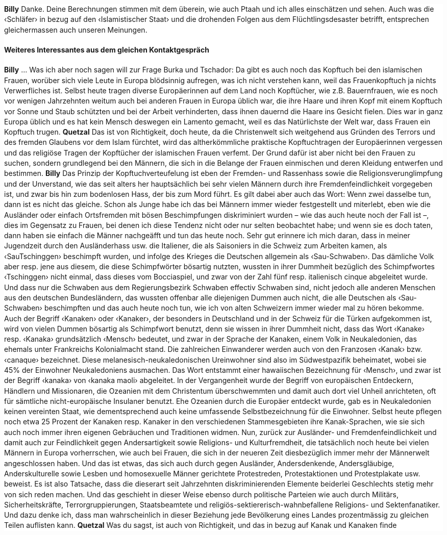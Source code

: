 **Billy** Danke. Deine Berechnungen stimmen mit dem überein, wie auch Ptaah und ich alles einschätzen und sehen. Auch was die ‹Schläfer› in bezug auf den ‹Islamistischer Staat› und die drohenden
Folgen aus dem Flüchtlingsdesaster betrifft, entsprechen gleichermassen auch unseren Meinungen.
#### Weiteres Interessantes aus dem gleichen Kontaktgespräch
**Billy** … Was ich aber noch sagen will zur Frage Burka und Tschador: Da gibt es auch noch das
Kopftuch bei den islamischen Frauen, worüber sich viele Leute in Europa blödsinnig aufregen, was ich nicht verstehen kann, weil das Frauenkopftuch ja nichts Verwerfliches ist. Selbst heute tragen diverse Europäerinnen auf dem Land noch Kopftücher, wie z.B. Bauernfrauen, wie es noch vor wenigen Jahrzehnten weitum auch bei anderen Frauen in Europa üblich war, die ihre Haare und ihren Kopf mit einem Kopftuch vor Sonne und Staub schützten und bei der Arbeit verhinderten, dass ihnen dauernd die Haare ins Gesicht fielen. Dies war in ganz Europa üblich und es hat kein Mensch deswegen ein Lamento gemacht, weil es das Natürlichste der Welt war, dass Frauen ein Kopftuch trugen.
**Quetzal** Das ist von Richtigkeit, doch heute, da die Christenwelt sich weitgehend aus Gründen des
Terrors und des fremden Glaubens vor dem Islam fürchtet, wird das altherkömmliche praktische Kopftuchtragen der Europäerinnen vergessen und das religiöse Tragen der Kopftücher der islamischen Frauen verfemt. Der Grund dafür ist aber nicht bei den Frauen zu suchen, sondern grundlegend bei den Männern, die sich in die Belange der Frauen einmischen und deren Kleidung entwerfen und bestimmen.
**Billy** Das Prinzip der Kopftuchverteufelung ist eben der Fremden- und Rassenhass sowie die
Religionsverunglimpfung und der Unverstand, wie das seit alters her hauptsächlich bei sehr vielen Männern durch ihre Fremdenfeindlichkeit vorgegeben ist, und zwar bis hin zum bodenlosen Hass, der bis zum Mord führt. Es gilt dabei aber auch das Wort: Wenn zwei dasselbe tun, dann ist es nicht das gleiche. Schon als Junge habe ich das bei Männern immer wieder festgestellt und miterlebt, eben wie die Ausländer oder einfach Ortsfremden mit bösen Beschimpfungen diskriminiert wurden – wie das auch heute noch der Fall ist –, dies im Gegensatz zu Frauen, bei denen ich diese Tendenz nicht oder nur selten beobachtet habe; und wenn sie es doch taten, dann haben sie einfach die Männer nachgeäfft und tun das heute noch. Sehr gut erinnere ich mich daran, dass in meiner Jugendzeit durch den Ausländerhass usw. die Italiener, die als Saisoniers in die Schweiz zum Arbeiten kamen, als ‹SauTschinggen› beschimpft wurden, und infolge des Krieges die Deutschen allgemein als ‹Sau-Schwaben›. Das dämliche Volk aber resp. jene aus diesem, die diese Schimpfwörter bösartig nutzten, wussten in ihrer Dummheit bezüglich des Schimpfwortes ‹Tschinggen› nicht einmal, dass dieses vom Bocciaspiel, und zwar von der Zahl fünf resp. italienisch cinque abgeleitet wurde. Und dass nur die Schwaben aus dem Regierungsbezirk Schwaben effectiv Schwaben sind, nicht jedoch alle anderen Menschen aus den deutschen Bundesländern, das wussten offenbar alle diejenigen Dummen auch nicht, die alle Deutschen als ‹Sau-Schwaben› beschimpften und das auch heute noch tun, wie ich von alten Schweizern immer wieder mal zu hören bekomme. Auch der Begriff ‹Kanaken› oder ‹Kanaker›, der besonders in Deutschland und in der Schweiz für die Türken aufgekommen ist, wird von vielen Dummen bösartig als Schimpfwort benutzt, denn sie wissen in ihrer Dummheit nicht, dass das Wort ‹Kanake› resp. ‹Kanaka› grundsätzlich ‹Mensch› bedeutet, und zwar in der Sprache der Kanaken, einem Volk in Neukaledonien, das ehemals unter Frankreichs Kolonialmacht stand. Die zahlreichen Einwanderer werden auch von den Franzosen ‹Kanak› bzw. ‹canaque› bezeichnet. Diese melanesisch-neukaledonischen Ureinwohner sind also im Südwestpazifik beheimatet, wobei sie 45% der Einwohner Neukaledoniens ausmachen.
Das Wort entstammt einer hawaiischen Bezeichnung für ‹Mensch›, und zwar ist der Begriff ‹kanaka› von ‹kanaka maoli› abgeleitet. In der Vergangenheit wurde der Begriff von europäischen Entdeckern, Händlern und Missionaren, die Ozeanien mit dem Christentum überschwemmten und damit auch dort viel Unheil anrichteten, oft für sämtliche nicht-europäische Insulaner benutzt. Ehe Ozeanien durch die Europäer entdeckt wurde, gab es in Neukaledonien keinen vereinten Staat, wie dementsprechend auch keine umfassende Selbstbezeichnung für die Einwohner. Selbst heute pflegen noch etwa 25 Prozent der Kanaken resp. Kanaker in den verschiedenen Stammesgebieten ihre Kanak-Sprachen, wie sie sich auch noch immer ihren eigenen Gebräuchen und Traditionen widmen. Nun, zurück zur Ausländer- und Fremdenfeindlichkeit und damit auch zur Feindlichkeit gegen Andersartigkeit sowie Religions- und Kulturfremdheit, die tatsächlich noch heute bei vielen Männern in Europa vorherrschen, wie auch bei Frauen, die sich in der neueren Zeit diesbezüglich immer mehr der Männerwelt angeschlossen haben.
Und das ist etwas, das sich auch durch gegen Ausländer, Andersdenkende, Andersgläubige, Anderskulturelle sowie Lesben und homosexuelle Männer gerichtete Protestreden, Protestaktionen und Protestplakate usw. beweist. Es ist also Tatsache, dass die dieserart seit Jahrzehnten diskriminierenden Elemente beiderlei Geschlechts stetig mehr von sich reden machen. Und das geschieht in dieser Weise ebenso durch politische Parteien wie auch durch Militärs, Sicherheitskräfte, Terrorgruppierungen, Staatsbeamtete und religiös-sektiererisch-wahnbefallene Religions- und Sektenfanatiker. Und dazu denke ich, dass man wahrscheinlich in dieser Beziehung jede Bevölkerung eines Landes prozentmässig zu gleichen Teilen auflisten kann.
**Quetzal** Was du sagst, ist auch von Richtigkeit, und das in bezug auf Kanak und Kanaken finde